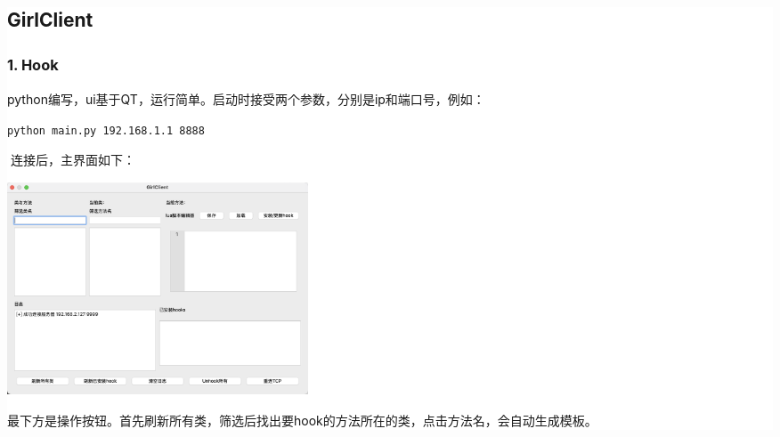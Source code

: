 ## GirlClient

### 1. Hook

​	python编写，ui基于QT，运行简单。启动时接受两个参数，分别是ip和端口号，例如：

```
python main.py 192.168.1.1 8888
```

​	连接后，主界面如下：

<img src="./README.assets/image-20250628213307543.png" alt="image-20250628213307543" style="zoom:33%;" />

​	最下方是操作按钮。首先刷新所有类，筛选后找出要hook的方法所在的类，点击方法名，会自动生成模板。
